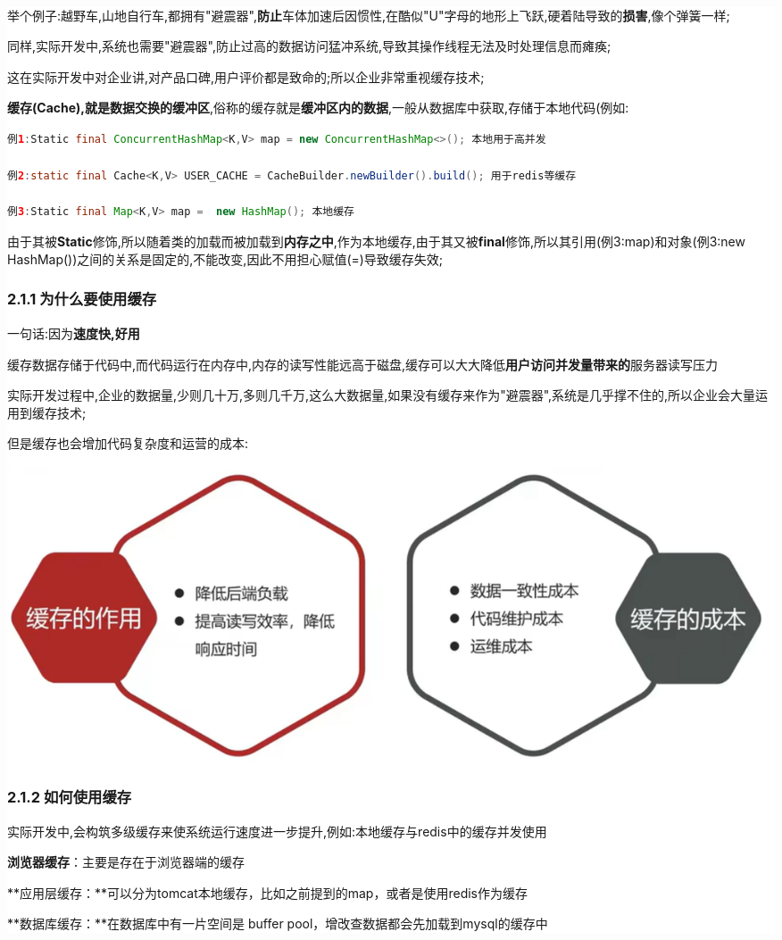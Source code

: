 举个例子:越野车,山地自行车,都拥有"避震器",**防止**车体加速后因惯性,在酷似"U"字母的地形上飞跃,硬着陆导致的**损害**,像个弹簧一样;

同样,实际开发中,系统也需要"避震器",防止过高的数据访问猛冲系统,导致其操作线程无法及时处理信息而瘫痪;

这在实际开发中对企业讲,对产品口碑,用户评价都是致命的;所以企业非常重视缓存技术;

**缓存(**Cache),就是数据交换的**缓冲区**,俗称的缓存就是**缓冲区内的数据**,一般从数据库中获取,存储于本地代码(例如:

```java
例1:Static final ConcurrentHashMap<K,V> map = new ConcurrentHashMap<>(); 本地用于高并发

例2:static final Cache<K,V> USER_CACHE = CacheBuilder.newBuilder().build(); 用于redis等缓存

例3:Static final Map<K,V> map =  new HashMap(); 本地缓存
```

由于其被**Static**修饰,所以随着类的加载而被加载到**内存之中**,作为本地缓存,由于其又被**final**修饰,所以其引用(例3:map)和对象(例3:new HashMap())之间的关系是固定的,不能改变,因此不用担心赋值(=)导致缓存失效;

###  2.1.1 为什么要使用缓存

一句话:因为**速度快,好用**

缓存数据存储于代码中,而代码运行在内存中,内存的读写性能远高于磁盘,缓存可以大大降低**用户访问并发量带来的**服务器读写压力

实际开发过程中,企业的数据量,少则几十万,多则几千万,这么大数据量,如果没有缓存来作为"避震器",系统是几乎撑不住的,所以企业会大量运用到缓存技术;

但是缓存也会增加代码复杂度和运营的成本:

![](image/Redis实战篇.assets/image-20220523214414123.png)

### 2.1.2 如何使用缓存

实际开发中,会构筑多级缓存来使系统运行速度进一步提升,例如:本地缓存与redis中的缓存并发使用

**浏览器缓存**：主要是存在于浏览器端的缓存

**应用层缓存：**可以分为tomcat本地缓存，比如之前提到的map，或者是使用redis作为缓存

**数据库缓存：**在数据库中有一片空间是 buffer pool，增改查数据都会先加载到mysql的缓存中
